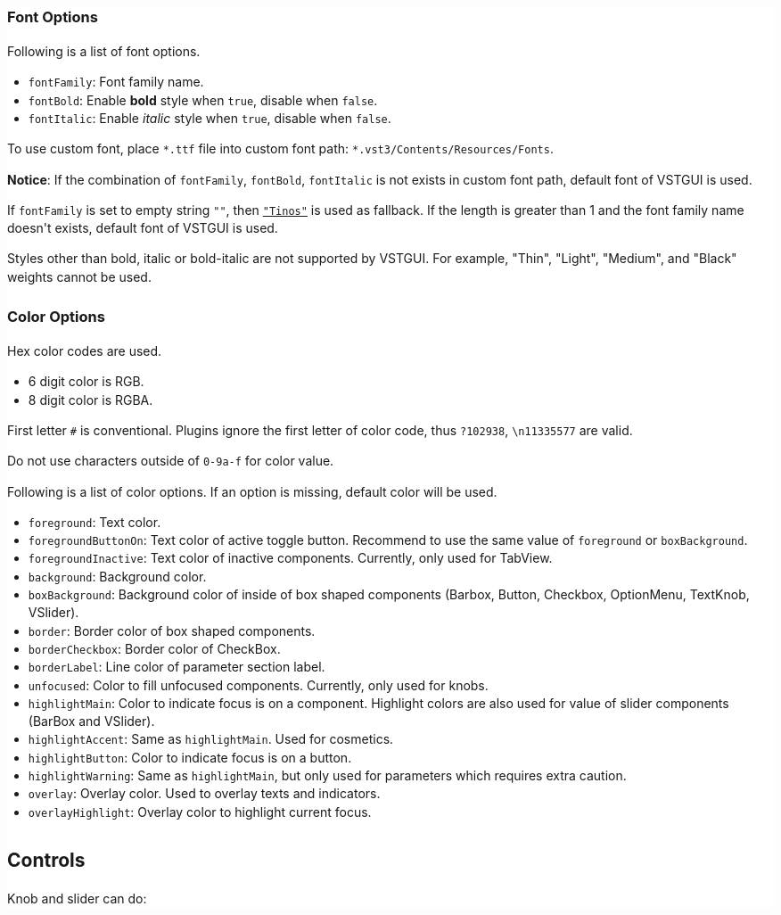 ### Font Options
Following is a list of font options.

- `fontFamily`: Font family name.
- `fontBold`: Enable **bold** style when `true`, disable when `false`.
- `fontItalic`: Enable *italic* style when `true`, disable when `false`.

To use custom font, place `*.ttf` file into custom font path: `*.vst3/Contents/Resources/Fonts`.

**Notice**: If the combination of `fontFamily`, `fontBold`, `fontItalic` is not exists in custom font path, default font of VSTGUI is used.

If `fontFamily` is set to empty string `""`, then [`"Tinos"`](https://fonts.google.com/specimen/Tinos) is used as fallback. If the length is greater than 1 and the font family name doesn't exists, default font of VSTGUI is used.

Styles other than bold, italic or bold-italic are not supported by VSTGUI. For example, "Thin", "Light", "Medium", and "Black" weights cannot be used.

### Color Options
Hex color codes are used.

- 6 digit color is RGB.
- 8 digit color is RGBA.

First letter `#` is conventional. Plugins ignore the first letter of color code, thus `?102938`, `\n11335577` are valid.

Do not use characters outside of `0-9a-f` for color value.

Following is a list of color options. If an option is missing, default color will be used.

- `foreground`: Text color.
- `foregroundButtonOn`: Text color of active toggle button. Recommend to use the same value of `foreground` or `boxBackground`.
- `foregroundInactive`: Text color of inactive components. Currently, only used for TabView.
- `background`: Background color.
- `boxBackground`: Background color of inside of box shaped components (Barbox, Button, Checkbox, OptionMenu, TextKnob, VSlider).
- `border`: Border color of box shaped components.
- `borderCheckbox`: Border color of CheckBox.
- `borderLabel`: Line color of parameter section label.
- `unfocused`: Color to fill unfocused components. Currently, only used for knobs.
- `highlightMain`: Color to indicate focus is on a component. Highlight colors are also used for value of slider components (BarBox and VSlider).
- `highlightAccent`: Same as `highlightMain`. Used for cosmetics.
- `highlightButton`: Color to indicate focus is on a button.
- `highlightWarning`: Same as `highlightMain`, but only used for parameters which requires extra caution.
- `overlay`: Overlay color. Used to overlay texts and indicators.
- `overlayHighlight`: Overlay color to highlight current focus.

## Controls
Knob and slider can do:
